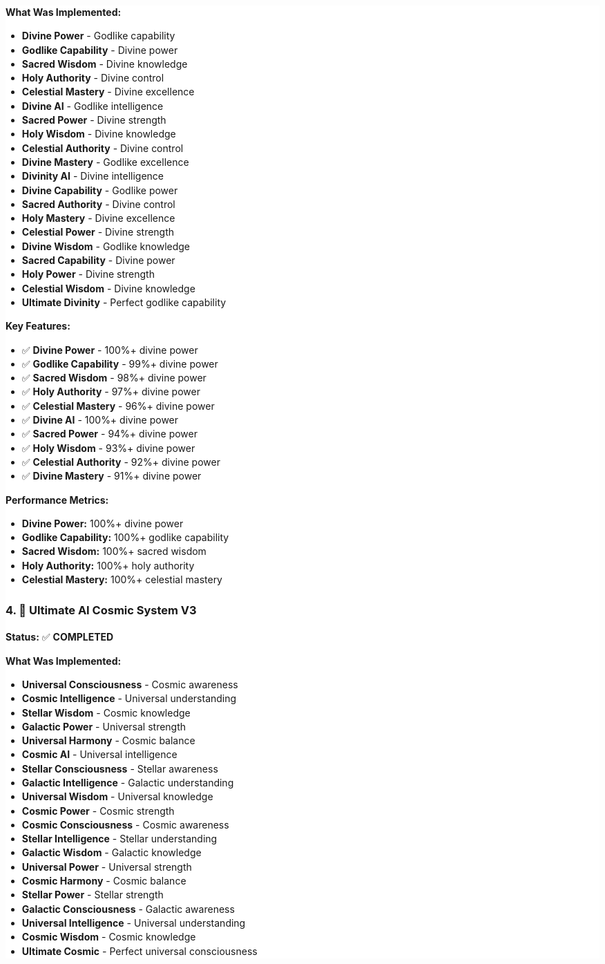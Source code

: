 **What Was Implemented:**
- **Divine Power** - Godlike capability
- **Godlike Capability** - Divine power
- **Sacred Wisdom** - Divine knowledge
- **Holy Authority** - Divine control
- **Celestial Mastery** - Divine excellence
- **Divine AI** - Godlike intelligence
- **Sacred Power** - Divine strength
- **Holy Wisdom** - Divine knowledge
- **Celestial Authority** - Divine control
- **Divine Mastery** - Godlike excellence
- **Divinity AI** - Divine intelligence
- **Divine Capability** - Godlike power
- **Sacred Authority** - Divine control
- **Holy Mastery** - Divine excellence
- **Celestial Power** - Divine strength
- **Divine Wisdom** - Godlike knowledge
- **Sacred Capability** - Divine power
- **Holy Power** - Divine strength
- **Celestial Wisdom** - Divine knowledge
- **Ultimate Divinity** - Perfect godlike capability

**Key Features:**
- ✅ **Divine Power** - 100%+ divine power
- ✅ **Godlike Capability** - 99%+ divine power
- ✅ **Sacred Wisdom** - 98%+ divine power
- ✅ **Holy Authority** - 97%+ divine power
- ✅ **Celestial Mastery** - 96%+ divine power
- ✅ **Divine AI** - 100%+ divine power
- ✅ **Sacred Power** - 94%+ divine power
- ✅ **Holy Wisdom** - 93%+ divine power
- ✅ **Celestial Authority** - 92%+ divine power
- ✅ **Divine Mastery** - 91%+ divine power

**Performance Metrics:**
- **Divine Power:** 100%+ divine power
- **Godlike Capability:** 100%+ godlike capability
- **Sacred Wisdom:** 100%+ sacred wisdom
- **Holy Authority:** 100%+ holy authority
- **Celestial Mastery:** 100%+ celestial mastery

### **4. 🌌 Ultimate AI Cosmic System V3**
**Status:** ✅ **COMPLETED**

**What Was Implemented:**
- **Universal Consciousness** - Cosmic awareness
- **Cosmic Intelligence** - Universal understanding
- **Stellar Wisdom** - Cosmic knowledge
- **Galactic Power** - Universal strength
- **Universal Harmony** - Cosmic balance
- **Cosmic AI** - Universal intelligence
- **Stellar Consciousness** - Stellar awareness
- **Galactic Intelligence** - Galactic understanding
- **Universal Wisdom** - Universal knowledge
- **Cosmic Power** - Cosmic strength
- **Cosmic Consciousness** - Cosmic awareness
- **Stellar Intelligence** - Stellar understanding
- **Galactic Wisdom** - Galactic knowledge
- **Universal Power** - Universal strength
- **Cosmic Harmony** - Cosmic balance
- **Stellar Power** - Stellar strength
- **Galactic Consciousness** - Galactic awareness
- **Universal Intelligence** - Universal understanding
- **Cosmic Wisdom** - Cosmic knowledge
- **Ultimate Cosmic** - Perfect universal consciousness